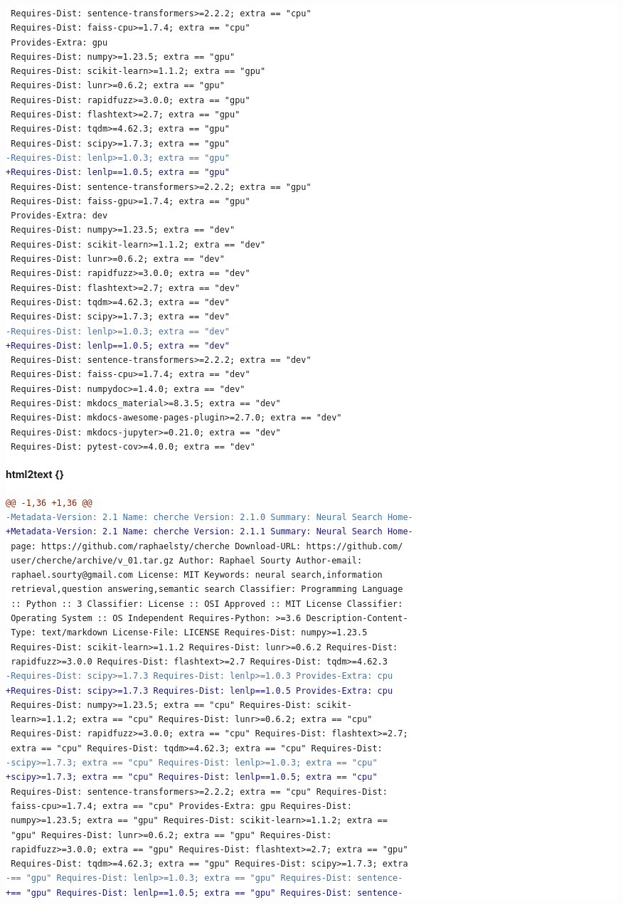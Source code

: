 ```diff
 Requires-Dist: sentence-transformers>=2.2.2; extra == "cpu"
 Requires-Dist: faiss-cpu>=1.7.4; extra == "cpu"
 Provides-Extra: gpu
 Requires-Dist: numpy>=1.23.5; extra == "gpu"
 Requires-Dist: scikit-learn>=1.1.2; extra == "gpu"
 Requires-Dist: lunr>=0.6.2; extra == "gpu"
 Requires-Dist: rapidfuzz>=3.0.0; extra == "gpu"
 Requires-Dist: flashtext>=2.7; extra == "gpu"
 Requires-Dist: tqdm>=4.62.3; extra == "gpu"
 Requires-Dist: scipy>=1.7.3; extra == "gpu"
-Requires-Dist: lenlp>=1.0.3; extra == "gpu"
+Requires-Dist: lenlp==1.0.5; extra == "gpu"
 Requires-Dist: sentence-transformers>=2.2.2; extra == "gpu"
 Requires-Dist: faiss-gpu>=1.7.4; extra == "gpu"
 Provides-Extra: dev
 Requires-Dist: numpy>=1.23.5; extra == "dev"
 Requires-Dist: scikit-learn>=1.1.2; extra == "dev"
 Requires-Dist: lunr>=0.6.2; extra == "dev"
 Requires-Dist: rapidfuzz>=3.0.0; extra == "dev"
 Requires-Dist: flashtext>=2.7; extra == "dev"
 Requires-Dist: tqdm>=4.62.3; extra == "dev"
 Requires-Dist: scipy>=1.7.3; extra == "dev"
-Requires-Dist: lenlp>=1.0.3; extra == "dev"
+Requires-Dist: lenlp==1.0.5; extra == "dev"
 Requires-Dist: sentence-transformers>=2.2.2; extra == "dev"
 Requires-Dist: faiss-cpu>=1.7.4; extra == "dev"
 Requires-Dist: numpydoc>=1.4.0; extra == "dev"
 Requires-Dist: mkdocs_material>=8.3.5; extra == "dev"
 Requires-Dist: mkdocs-awesome-pages-plugin>=2.7.0; extra == "dev"
 Requires-Dist: mkdocs-jupyter>=0.21.0; extra == "dev"
 Requires-Dist: pytest-cov>=4.0.0; extra == "dev"
```

#### html2text {}

```diff
@@ -1,36 +1,36 @@
-Metadata-Version: 2.1 Name: cherche Version: 2.1.0 Summary: Neural Search Home-
+Metadata-Version: 2.1 Name: cherche Version: 2.1.1 Summary: Neural Search Home-
 page: https://github.com/raphaelsty/cherche Download-URL: https://github.com/
 user/cherche/archive/v_01.tar.gz Author: Raphael Sourty Author-email:
 raphael.sourty@gmail.com License: MIT Keywords: neural search,information
 retrieval,question answering,semantic search Classifier: Programming Language
 :: Python :: 3 Classifier: License :: OSI Approved :: MIT License Classifier:
 Operating System :: OS Independent Requires-Python: >=3.6 Description-Content-
 Type: text/markdown License-File: LICENSE Requires-Dist: numpy>=1.23.5
 Requires-Dist: scikit-learn>=1.1.2 Requires-Dist: lunr>=0.6.2 Requires-Dist:
 rapidfuzz>=3.0.0 Requires-Dist: flashtext>=2.7 Requires-Dist: tqdm>=4.62.3
-Requires-Dist: scipy>=1.7.3 Requires-Dist: lenlp>=1.0.3 Provides-Extra: cpu
+Requires-Dist: scipy>=1.7.3 Requires-Dist: lenlp==1.0.5 Provides-Extra: cpu
 Requires-Dist: numpy>=1.23.5; extra == "cpu" Requires-Dist: scikit-
 learn>=1.1.2; extra == "cpu" Requires-Dist: lunr>=0.6.2; extra == "cpu"
 Requires-Dist: rapidfuzz>=3.0.0; extra == "cpu" Requires-Dist: flashtext>=2.7;
 extra == "cpu" Requires-Dist: tqdm>=4.62.3; extra == "cpu" Requires-Dist:
-scipy>=1.7.3; extra == "cpu" Requires-Dist: lenlp>=1.0.3; extra == "cpu"
+scipy>=1.7.3; extra == "cpu" Requires-Dist: lenlp==1.0.5; extra == "cpu"
 Requires-Dist: sentence-transformers>=2.2.2; extra == "cpu" Requires-Dist:
 faiss-cpu>=1.7.4; extra == "cpu" Provides-Extra: gpu Requires-Dist:
 numpy>=1.23.5; extra == "gpu" Requires-Dist: scikit-learn>=1.1.2; extra ==
 "gpu" Requires-Dist: lunr>=0.6.2; extra == "gpu" Requires-Dist:
 rapidfuzz>=3.0.0; extra == "gpu" Requires-Dist: flashtext>=2.7; extra == "gpu"
 Requires-Dist: tqdm>=4.62.3; extra == "gpu" Requires-Dist: scipy>=1.7.3; extra
-== "gpu" Requires-Dist: lenlp>=1.0.3; extra == "gpu" Requires-Dist: sentence-
+== "gpu" Requires-Dist: lenlp==1.0.5; extra == "gpu" Requires-Dist: sentence-
```